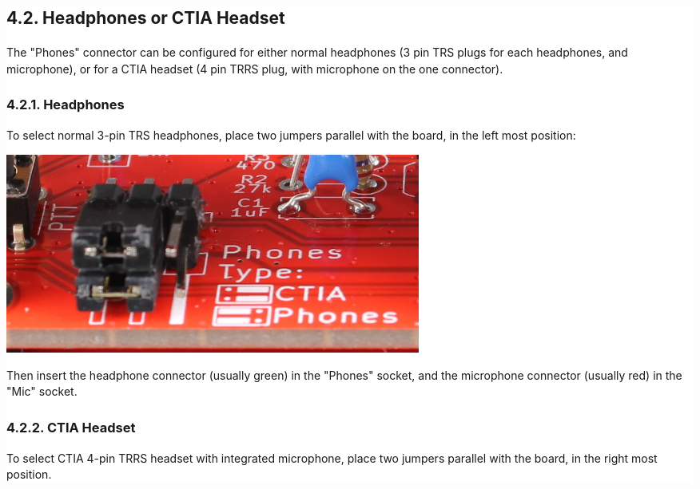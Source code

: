 <div class="page" />

## 4.2. Headphones or CTIA Headset

The "Phones" connector can be configured for either normal headphones (3 pin TRS plugs for each headphones, and microphone), or for a CTIA headset (4 pin TRRS plug, with microphone on the one connector).

### 4.2.1. Headphones

To select normal 3-pin TRS headphones, place two jumpers parallel with the board, in the left most position: 

<img src="Images/Jumpers Phones.JPG" alt="Jumpers configured for regular headphones" width=60%>

Then insert the headphone connector (usually green) in the "Phones" socket, and the microphone connector (usually red) in the "Mic" socket.

### 4.2.2. CTIA Headset

To select CTIA 4-pin TRRS headset with integrated microphone, place two jumpers parallel with the board, in the right most position.
